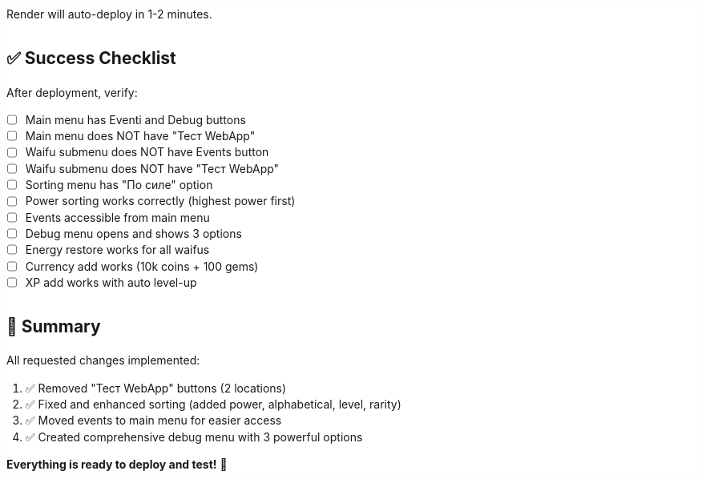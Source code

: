 Render will auto-deploy in 1-2 minutes.

## ✅ Success Checklist

After deployment, verify:
- [ ] Main menu has Eventi and Debug buttons
- [ ] Main menu does NOT have "Тест WebApp"
- [ ] Waifu submenu does NOT have Events button
- [ ] Waifu submenu does NOT have "Тест WebApp"
- [ ] Sorting menu has "По силе" option
- [ ] Power sorting works correctly (highest power first)
- [ ] Events accessible from main menu
- [ ] Debug menu opens and shows 3 options
- [ ] Energy restore works for all waifus
- [ ] Currency add works (10k coins + 100 gems)
- [ ] XP add works with auto level-up

## 🎉 Summary

All requested changes implemented:
1. ✅ Removed "Тест WebApp" buttons (2 locations)
2. ✅ Fixed and enhanced sorting (added power, alphabetical, level, rarity)
3. ✅ Moved events to main menu for easier access
4. ✅ Created comprehensive debug menu with 3 powerful options

**Everything is ready to deploy and test!** 🚀

